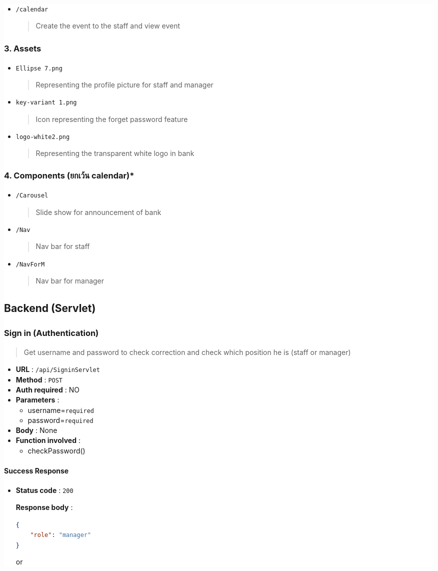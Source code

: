 - `/calendar`

  > Create the event to the staff and view event

### 3. Assets

- `Ellipse 7.png`

  > Representing the profile picture for staff and manager

- `key-variant 1.png`

  > Icon representing the forget password feature

- `logo-white2.png`

  > Representing the transparent white logo in bank 

### 4. Components (ยกเว้น calendar)*

- `/Carousel`

  > Slide show for announcement of bank

- `/Nav`

  > Nav bar for staff

- `/NavForM`

  > Nav bar for manager

## Backend (Servlet)

### Sign in (Authentication) 
> Get username and password to check correction and check which position he is (staff or manager)
- **URL** : `/api/SigninServlet`
- **Method** : `POST`
- **Auth required** : NO
- **Parameters** : 
  *   username=`required`
  *   password=`required`
- **Body** : None
- **Function involved** :
  - checkPassword()

#### **Success Response**

- **Status code** : `200`

  **Response body** :

  ```json
  {
      "role": "manager"
  }
  ```
  or
